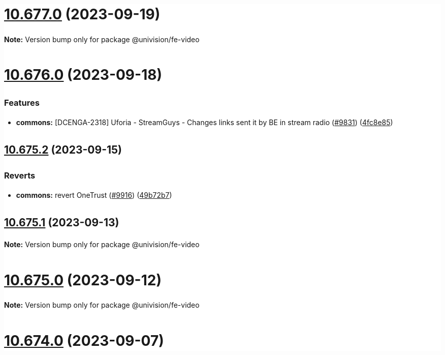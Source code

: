 
# [10.677.0](https://github.com/univision/univision-fe/compare/v10.676.0...v10.677.0) (2023-09-19)

**Note:** Version bump only for package @univision/fe-video





# [10.676.0](https://github.com/univision/univision-fe/compare/v10.675.2...v10.676.0) (2023-09-18)


### Features

* **commons:** [DCENGA-2318] Uforia - StreamGuys - Changes links sent it by BE in stream radio ([#9831](https://github.com/univision/univision-fe/issues/9831)) ([4fc8e85](https://github.com/univision/univision-fe/commit/4fc8e85087ea0d7221724fa8f24354fa970c295f))





## [10.675.2](https://github.com/univision/univision-fe/compare/v10.675.1...v10.675.2) (2023-09-15)


### Reverts

* **commons:** revert OneTrust ([#9916](https://github.com/univision/univision-fe/issues/9916)) ([49b72b7](https://github.com/univision/univision-fe/commit/49b72b7563e947def3094a1cc54ee8ba3843e73f))





## [10.675.1](https://github.com/univision/univision-fe/compare/v10.675.0...v10.675.1) (2023-09-13)

**Note:** Version bump only for package @univision/fe-video





# [10.675.0](https://github.com/univision/univision-fe/compare/v10.674.0...v10.675.0) (2023-09-12)

**Note:** Version bump only for package @univision/fe-video





# [10.674.0](https://github.com/univision/univision-fe/compare/v10.673.0...v10.674.0) (2023-09-07)
